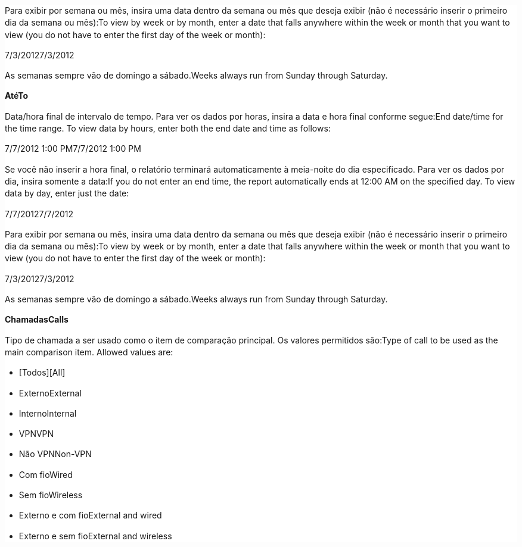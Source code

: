 <p><span data-ttu-id="70714-122">Para exibir por semana ou mês, insira uma data dentro da semana ou mês que deseja exibir (não é necessário inserir o primeiro dia da semana ou mês):</span><span class="sxs-lookup"><span data-stu-id="70714-122">To view by week or by month, enter a date that falls anywhere within the week or month that you want to view (you do not have to enter the first day of the week or month):</span></span></p>
<p><span data-ttu-id="70714-123">7/3/2012</span><span class="sxs-lookup"><span data-stu-id="70714-123">7/3/2012</span></span></p>
<p><span data-ttu-id="70714-124">As semanas sempre vão de domingo a sábado.</span><span class="sxs-lookup"><span data-stu-id="70714-124">Weeks always run from Sunday through Saturday.</span></span></p></td>
</tr>
<tr class="even">
<td><p><span data-ttu-id="70714-125"><strong>Até</strong></span><span class="sxs-lookup"><span data-stu-id="70714-125"><strong>To</strong></span></span></p></td>
<td><p><span data-ttu-id="70714-p104">Data/hora final de intervalo de tempo. Para ver os dados por horas, insira a data e hora final conforme segue:</span><span class="sxs-lookup"><span data-stu-id="70714-p104">End date/time for the time range. To view data by hours, enter both the end date and time as follows:</span></span></p>
<p><span data-ttu-id="70714-128">7/7/2012 1:00 PM</span><span class="sxs-lookup"><span data-stu-id="70714-128">7/7/2012 1:00 PM</span></span></p>
<p><span data-ttu-id="70714-p105">Se você não inserir a hora final, o relatório terminará automaticamente à meia-noite do dia especificado. Para ver os dados por dia, insira somente a data:</span><span class="sxs-lookup"><span data-stu-id="70714-p105">If you do not enter an end time, the report automatically ends at 12:00 AM on the specified day. To view data by day, enter just the date:</span></span></p>
<p><span data-ttu-id="70714-131">7/7/2012</span><span class="sxs-lookup"><span data-stu-id="70714-131">7/7/2012</span></span></p>
<p><span data-ttu-id="70714-132">Para exibir por semana ou mês, insira uma data dentro da semana ou mês que deseja exibir (não é necessário inserir o primeiro dia da semana ou mês):</span><span class="sxs-lookup"><span data-stu-id="70714-132">To view by week or by month, enter a date that falls anywhere within the week or month that you want to view (you do not have to enter the first day of the week or month):</span></span></p>
<p><span data-ttu-id="70714-133">7/3/2012</span><span class="sxs-lookup"><span data-stu-id="70714-133">7/3/2012</span></span></p>
<p><span data-ttu-id="70714-134">As semanas sempre vão de domingo a sábado.</span><span class="sxs-lookup"><span data-stu-id="70714-134">Weeks always run from Sunday through Saturday.</span></span></p></td>
</tr>
<tr class="odd">
<td><p><span data-ttu-id="70714-135"><strong>Chamadas</strong></span><span class="sxs-lookup"><span data-stu-id="70714-135"><strong>Calls</strong></span></span></p></td>
<td><p><span data-ttu-id="70714-p106">Tipo de chamada a ser usado como o item de comparação principal. Os valores permitidos são:</span><span class="sxs-lookup"><span data-stu-id="70714-p106">Type of call to be used as the main comparison item. Allowed values are:</span></span></p>
<ul>
<li><p><span data-ttu-id="70714-138">[Todos]</span><span class="sxs-lookup"><span data-stu-id="70714-138">[All]</span></span></p></li>
<li><p><span data-ttu-id="70714-139">Externo</span><span class="sxs-lookup"><span data-stu-id="70714-139">External</span></span></p></li>
<li><p><span data-ttu-id="70714-140">Interno</span><span class="sxs-lookup"><span data-stu-id="70714-140">Internal</span></span></p></li>
<li><p><span data-ttu-id="70714-141">VPN</span><span class="sxs-lookup"><span data-stu-id="70714-141">VPN</span></span></p></li>
<li><p><span data-ttu-id="70714-142">Não VPN</span><span class="sxs-lookup"><span data-stu-id="70714-142">Non-VPN</span></span></p></li>
<li><p><span data-ttu-id="70714-143">Com fio</span><span class="sxs-lookup"><span data-stu-id="70714-143">Wired</span></span></p></li>
<li><p><span data-ttu-id="70714-144">Sem fio</span><span class="sxs-lookup"><span data-stu-id="70714-144">Wireless</span></span></p></li>
<li><p><span data-ttu-id="70714-145">Externo e com fio</span><span class="sxs-lookup"><span data-stu-id="70714-145">External and wired</span></span></p></li>
<li><p><span data-ttu-id="70714-146">Externo e sem fio</span><span class="sxs-lookup"><span data-stu-id="70714-146">External and wireless</span></span></p></li>